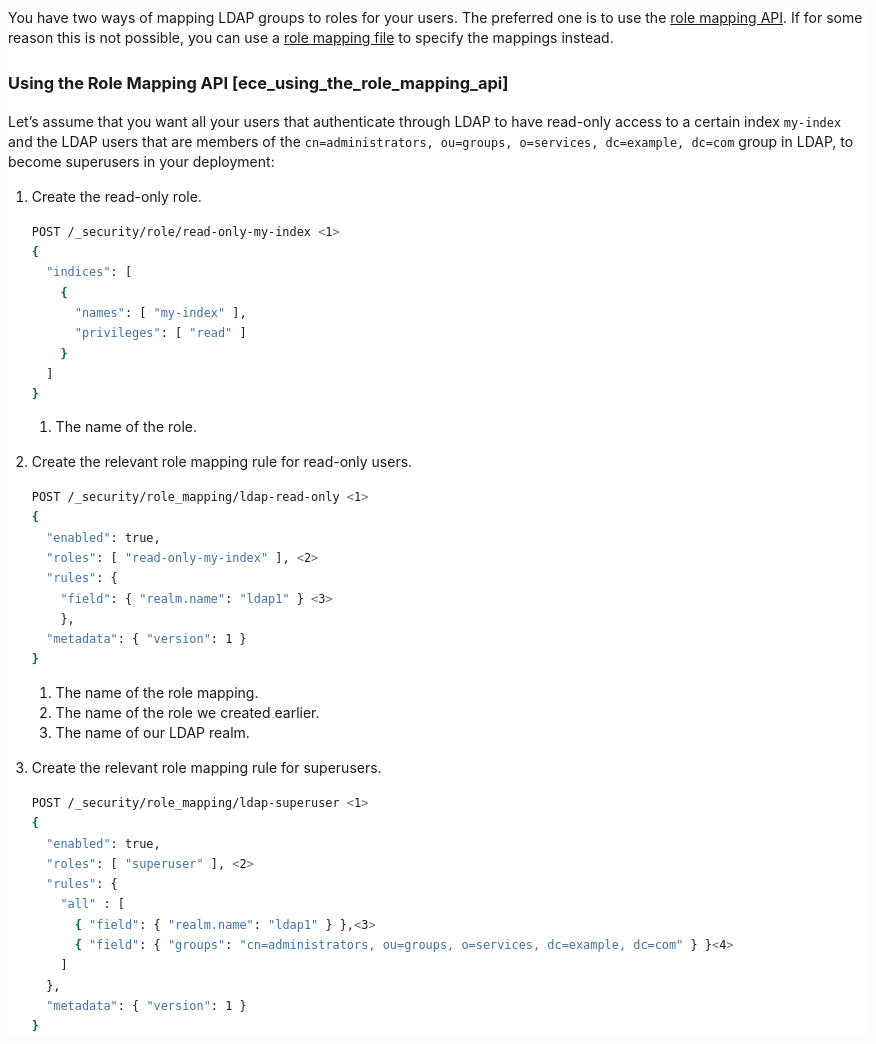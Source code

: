 You have two ways of mapping LDAP groups to roles for your users. The preferred one is to use the [role mapping API](https://www.elastic.co/docs/api/doc/elasticsearch/operation/operation-security-put-role-mapping). If for some reason this is not possible, you can use a [role mapping file](https://www.elastic.co/guide/en/elasticsearch/reference/current/mapping-roles.html) to specify the mappings instead.


### Using the Role Mapping API [ece_using_the_role_mapping_api]

Let’s assume that you want all your users that authenticate through LDAP to have read-only access to a certain index `my-index` and the LDAP users that are members of the `cn=administrators, ou=groups, o=services, dc=example, dc=com` group in LDAP, to become superusers in your deployment:

1. Create the read-only role.

    ```sh
    POST /_security/role/read-only-my-index <1>
    {
      "indices": [
        {
          "names": [ "my-index" ],
          "privileges": [ "read" ]
        }
      ]
    }
    ```

    1. The name of the role.

2. Create the relevant role mapping rule for read-only users.

    ```sh
    POST /_security/role_mapping/ldap-read-only <1>
    {
      "enabled": true,
      "roles": [ "read-only-my-index" ], <2>
      "rules": {
        "field": { "realm.name": "ldap1" } <3>
        },
      "metadata": { "version": 1 }
    }
    ```

    1. The name of the role mapping.
    2. The name of the role we created earlier.
    3. The name of our LDAP realm.

3. Create the relevant role mapping rule for superusers.

    ```sh
    POST /_security/role_mapping/ldap-superuser <1>
    {
      "enabled": true,
      "roles": [ "superuser" ], <2>
      "rules": {
        "all" : [
          { "field": { "realm.name": "ldap1" } },<3>
          { "field": { "groups": "cn=administrators, ou=groups, o=services, dc=example, dc=com" } }<4>
        ]
      },
      "metadata": { "version": 1 }
    }
    ```
